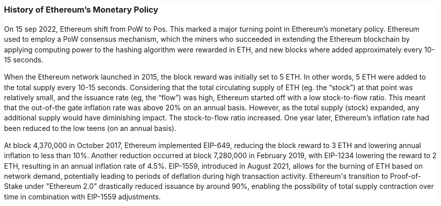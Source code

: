 ### History of Ethereum’s Monetary Policy
On 15 sep 2022, Ethereum shift from PoW to Pos. This marked a major turning point in Ethereum’s monetary policy. Ethereum used to employ a PoW consensus mechanism, which the miners who succeeded in extending the Ethereum blockchain by applying computing power to the hashing algorithm were rewarded in ETH, and new blocks where added approximately every 10-15 seconds.

When the Ethereum network launched in 2015, the block reward was initially set to 5 ETH. In other words, 5 ETH were added to the total supply every 10-15 seconds. Considering that the total circulating supply of ETH (eg. the “stock”) at that point was relatively small, and the issuance rate (eg, the “flow”) was high, Ethereum started off with a low stock-to-flow ratio. This meant that the out-of-the gate inflation rate was above 20% on an annual basis. However, as the total supply (stock) expanded, any additional supply would have diminishing impact. The stock-to-flow ratio increased. One year later, Ethereum’s inflation rate had been reduced to the low teens (on an annual basis).

At block 4,370,000 in October 2017, Ethereum implemented EIP-649, reducing the block reward to 3 ETH and lowering annual inflation to less than 10%. Another reduction occurred at block 7,280,000 in February 2019, with EIP-1234 lowering the reward to 2 ETH, resulting in an annual inflation rate of 4.5%. EIP-1559, introduced in August 2021, allows for the burning of ETH based on network demand, potentially leading to periods of deflation during high transaction activity. Ethereum's transition to Proof-of-Stake under "Ethereum 2.0" drastically reduced issuance by around 90%, enabling the possibility of total supply contraction over time in combination with EIP-1559 adjustments.

